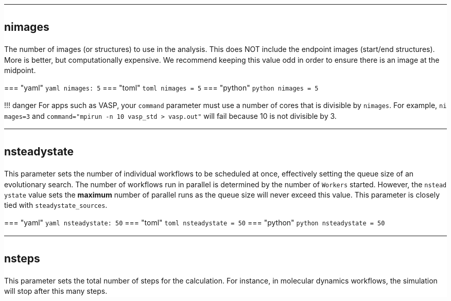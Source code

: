 --------------------------

## nimages
The number of images (or structures) to use in the analysis. This does NOT include the endpoint images (start/end structures). More is better, but computationally expensive. We recommend keeping this value odd in order to ensure there is an image at the midpoint.

=== "yaml"
    ``` yaml
    nimages: 5
    ```
=== "toml"
    ``` toml
    nimages = 5
    ```
=== "python"
    ``` python
    nimages = 5
    ```

!!! danger
    For apps such as VASP, your `command` parameter must use a number of cores that is divisible by `nimages`. For example, `nimages=3` and `command="mpirun -n 10 vasp_std > vasp.out"` will fail because 10 is not divisible by 3.

--------------------------

## nsteadystate
This parameter sets the number of individual workflows to be scheduled at once, effectively setting the queue size of an evolutionary search. The number of workflows run in parallel is determined by the number of `Workers` started. However, the `nsteadystate` value sets the **maximum** number of parallel runs as the queue size will never exceed this value. This parameter is closely tied with `steadystate_sources`.

=== "yaml"
    ``` yaml
    nsteadystate: 50
    ```
=== "toml"
    ``` toml
    nsteadystate = 50
    ```
=== "python"
    ``` python
    nsteadystate = 50
    ```

--------------------------

## nsteps
This parameter sets the total number of steps for the calculation. For instance, in molecular dynamics workflows, the simulation will stop after this many steps.
